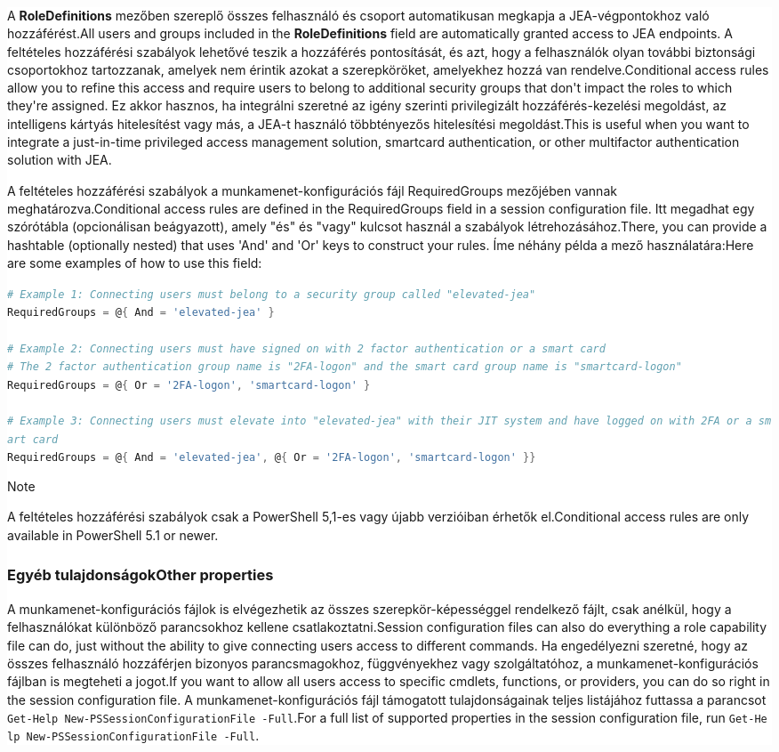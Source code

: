 <span data-ttu-id="1227b-200">A **RoleDefinitions** mezőben szereplő összes felhasználó és csoport automatikusan megkapja a JEA-végpontokhoz való hozzáférést.</span><span class="sxs-lookup"><span data-stu-id="1227b-200">All users and groups included in the **RoleDefinitions** field are automatically granted access to JEA endpoints.</span></span> <span data-ttu-id="1227b-201">A feltételes hozzáférési szabályok lehetővé teszik a hozzáférés pontosítását, és azt, hogy a felhasználók olyan további biztonsági csoportokhoz tartozzanak, amelyek nem érintik azokat a szerepköröket, amelyekhez hozzá van rendelve.</span><span class="sxs-lookup"><span data-stu-id="1227b-201">Conditional access rules allow you to refine this access and require users to belong to additional security groups that don't impact the roles to which they're assigned.</span></span> <span data-ttu-id="1227b-202">Ez akkor hasznos, ha integrálni szeretné az igény szerinti privilegizált hozzáférés-kezelési megoldást, az intelligens kártyás hitelesítést vagy más, a JEA-t használó többtényezős hitelesítési megoldást.</span><span class="sxs-lookup"><span data-stu-id="1227b-202">This is useful when you want to integrate a just-in-time privileged access management solution, smartcard authentication, or other multifactor authentication solution with JEA.</span></span>

<span data-ttu-id="1227b-203">A feltételes hozzáférési szabályok a munkamenet-konfigurációs fájl RequiredGroups mezőjében vannak meghatározva.</span><span class="sxs-lookup"><span data-stu-id="1227b-203">Conditional access rules are defined in the RequiredGroups field in a session configuration file.</span></span>
<span data-ttu-id="1227b-204">Itt megadhat egy szórótábla (opcionálisan beágyazott), amely "és" és "vagy" kulcsot használ a szabályok létrehozásához.</span><span class="sxs-lookup"><span data-stu-id="1227b-204">There, you can provide a hashtable (optionally nested) that uses 'And' and 'Or' keys to construct your rules.</span></span> <span data-ttu-id="1227b-205">Íme néhány példa a mező használatára:</span><span class="sxs-lookup"><span data-stu-id="1227b-205">Here are some examples of how to use this field:</span></span>

```powershell
# Example 1: Connecting users must belong to a security group called "elevated-jea"
RequiredGroups = @{ And = 'elevated-jea' }

# Example 2: Connecting users must have signed on with 2 factor authentication or a smart card
# The 2 factor authentication group name is "2FA-logon" and the smart card group name is "smartcard-logon"
RequiredGroups = @{ Or = '2FA-logon', 'smartcard-logon' }

# Example 3: Connecting users must elevate into "elevated-jea" with their JIT system and have logged on with 2FA or a smart card
RequiredGroups = @{ And = 'elevated-jea', @{ Or = '2FA-logon', 'smartcard-logon' }}
```

> [!NOTE]
> <span data-ttu-id="1227b-206">A feltételes hozzáférési szabályok csak a PowerShell 5,1-es vagy újabb verzióiban érhetők el.</span><span class="sxs-lookup"><span data-stu-id="1227b-206">Conditional access rules are only available in PowerShell 5.1 or newer.</span></span>

### <a name="other-properties"></a><span data-ttu-id="1227b-207">Egyéb tulajdonságok</span><span class="sxs-lookup"><span data-stu-id="1227b-207">Other properties</span></span>

<span data-ttu-id="1227b-208">A munkamenet-konfigurációs fájlok is elvégezhetik az összes szerepkör-képességgel rendelkező fájlt, csak anélkül, hogy a felhasználókat különböző parancsokhoz kellene csatlakoztatni.</span><span class="sxs-lookup"><span data-stu-id="1227b-208">Session configuration files can also do everything a role capability file can do, just without the ability to give connecting users access to different commands.</span></span> <span data-ttu-id="1227b-209">Ha engedélyezni szeretné, hogy az összes felhasználó hozzáférjen bizonyos parancsmagokhoz, függvényekhez vagy szolgáltatóhoz, a munkamenet-konfigurációs fájlban is megteheti a jogot.</span><span class="sxs-lookup"><span data-stu-id="1227b-209">If you want to allow all users access to specific cmdlets, functions, or providers, you can do so right in the session configuration file.</span></span>
<span data-ttu-id="1227b-210">A munkamenet-konfigurációs fájl támogatott tulajdonságainak teljes listájához futtassa a parancsot `Get-Help New-PSSessionConfigurationFile -Full`.</span><span class="sxs-lookup"><span data-stu-id="1227b-210">For a full list of supported properties in the session configuration file, run `Get-Help New-PSSessionConfigurationFile -Full`.</span></span>
